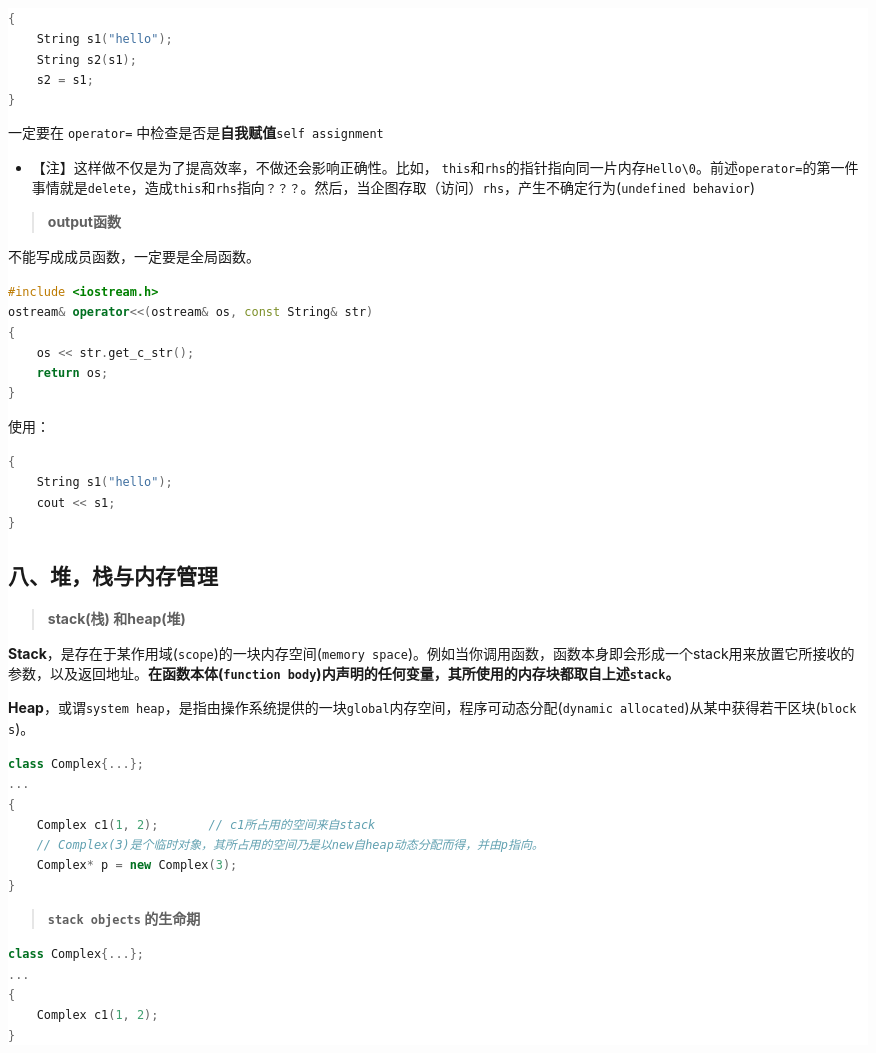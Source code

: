 ```c++
{
    String s1("hello");
    String s2(s1);
    s2 = s1;
}
```

一定要在 `operator=` 中检查是否是**自我赋值**`self assignment`

- 【注】这样做不仅是为了提高效率，不做还会影响正确性。比如， `this`和`rhs`的指针指向同一片内存`Hello\0`。前述`operator=`的第一件事情就是`delete`，造成`this`和`rhs`指向`？？？`。然后，当企图存取（访问）`rhs`，产生不确定行为(`undefined behavior`)

> **output函数**

不能写成成员函数，一定要是全局函数。

```c++
#include <iostream.h>
ostream& operator<<(ostream& os, const String& str)
{
    os << str.get_c_str();
    return os;
}
```

使用：

```c++
{
    String s1("hello");
    cout << s1;
}
```

## 八、堆，栈与内存管理

> **stack(栈) 和heap(堆)**

**Stack**，是存在于某作用域(`scope`)的一块内存空间(`memory space`)。例如当你调用函数，函数本身即会形成一个stack用来放置它所接收的参数，以及返回地址。**在函数本体(`function body`)内声明的任何变量，其所使用的内存块都取自上述`stack`。**

**Heap**，或谓`system heap`，是指由操作系统提供的一块`global`内存空间，程序可动态分配(`dynamic allocated`)从某中获得若干区块(`blocks`)。

```c++
class Complex{...};
...
{
    Complex c1(1, 2);       // c1所占用的空间来自stack
    // Complex(3)是个临时对象，其所占用的空间乃是以new自heap动态分配而得，并由p指向。
    Complex* p = new Complex(3);
}
```

> **`stack objects` 的生命期**

```c++
class Complex{...};
...
{
    Complex c1(1, 2);
}
```
